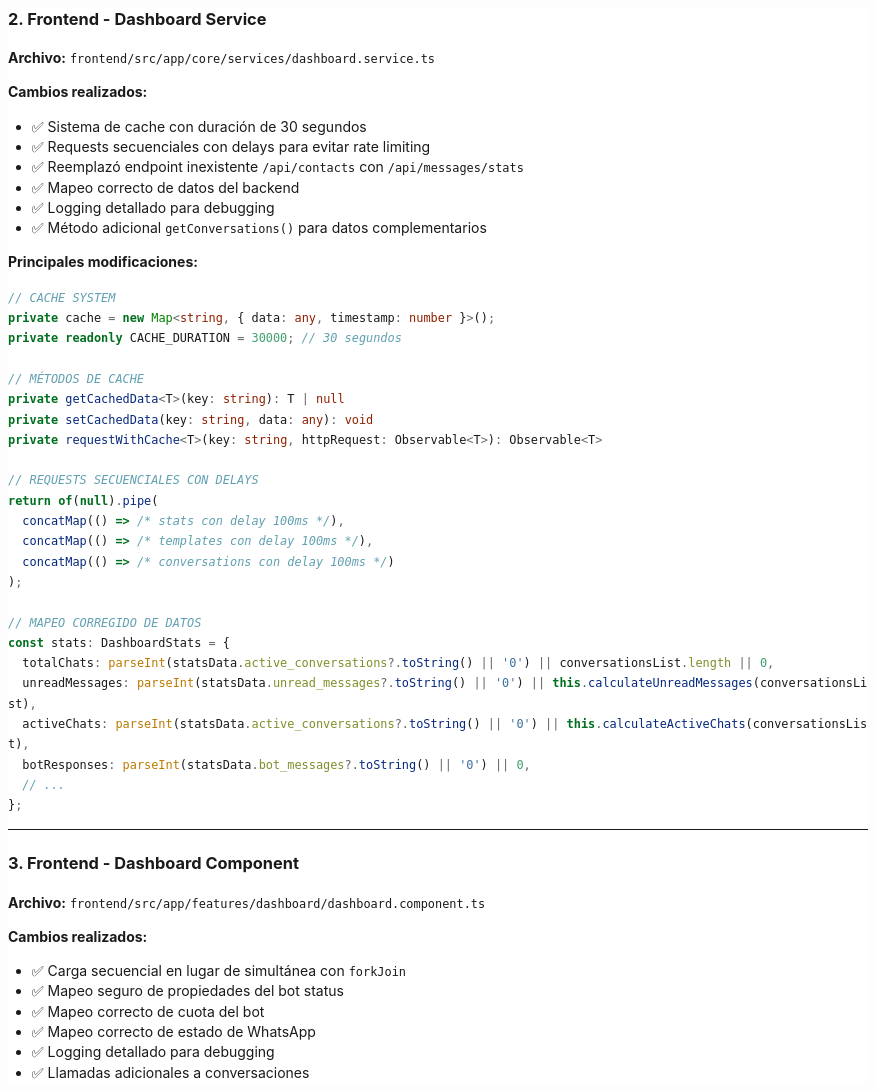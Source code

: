 
### 2. **Frontend - Dashboard Service**
**Archivo:** `frontend/src/app/core/services/dashboard.service.ts`

**Cambios realizados:**
- ✅ Sistema de cache con duración de 30 segundos
- ✅ Requests secuenciales con delays para evitar rate limiting
- ✅ Reemplazó endpoint inexistente `/api/contacts` con `/api/messages/stats`
- ✅ Mapeo correcto de datos del backend
- ✅ Logging detallado para debugging
- ✅ Método adicional `getConversations()` para datos complementarios

**Principales modificaciones:**

```typescript
// CACHE SYSTEM
private cache = new Map<string, { data: any, timestamp: number }>();
private readonly CACHE_DURATION = 30000; // 30 segundos

// MÉTODOS DE CACHE
private getCachedData<T>(key: string): T | null
private setCachedData(key: string, data: any): void
private requestWithCache<T>(key: string, httpRequest: Observable<T>): Observable<T>

// REQUESTS SECUENCIALES CON DELAYS
return of(null).pipe(
  concatMap(() => /* stats con delay 100ms */),
  concatMap(() => /* templates con delay 100ms */),
  concatMap(() => /* conversations con delay 100ms */)
);

// MAPEO CORREGIDO DE DATOS
const stats: DashboardStats = {
  totalChats: parseInt(statsData.active_conversations?.toString() || '0') || conversationsList.length || 0,
  unreadMessages: parseInt(statsData.unread_messages?.toString() || '0') || this.calculateUnreadMessages(conversationsList),
  activeChats: parseInt(statsData.active_conversations?.toString() || '0') || this.calculateActiveChats(conversationsList),
  botResponses: parseInt(statsData.bot_messages?.toString() || '0') || 0,
  // ...
};
```

---

### 3. **Frontend - Dashboard Component**
**Archivo:** `frontend/src/app/features/dashboard/dashboard.component.ts`

**Cambios realizados:**
- ✅ Carga secuencial en lugar de simultánea con `forkJoin`
- ✅ Mapeo seguro de propiedades del bot status
- ✅ Mapeo correcto de cuota del bot
- ✅ Mapeo correcto de estado de WhatsApp
- ✅ Logging detallado para debugging
- ✅ Llamadas adicionales a conversaciones
